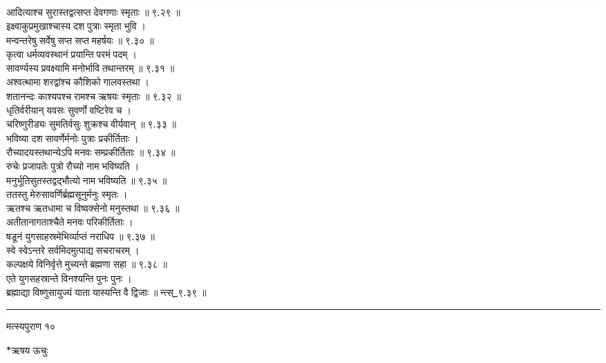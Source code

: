 आदित्याश्च सुरास्तद्वत्सप्त देवगणाः स्मृताः  ॥ ९.२९ ॥  
इक्ष्वाकुप्रमुखाश्चास्य दश पुत्राः स्मृता भुवि  ।  
मन्वन्तरेषु सर्वेषु सप्त सप्त महर्षयः  ॥ ९.३० ॥  
कृत्वा धर्मव्यवस्थानं प्रयान्ति परमं पदम्  ।  
सावर्ण्यस्य प्रवक्ष्यामि मनोर्भावि तथान्तरम्  ॥ ९.३१ ॥  
अश्वत्थामा शरद्वांश्च कौशिको गालवस्तथा  ।  
शतानन्दः काश्यपश्च रामश्च ऋषयः स्मृताः  ॥ ९.३२ ॥  
धृतिर्वरीयान् यवसः सुवर्णो वष्टिरेव च  ।  
चरिष्णुरीड्यः सुमतिर्वसुः शुक्रश्च वीर्यवान्  ॥ ९.३३ ॥  
भविष्या दश सावर्णेर्मनोः पुत्राः प्रकीर्तिताः  ।  
रौच्यादयस्तथान्येऽपि मनवः सम्प्रकीर्तिताः  ॥ ९.३४ ॥  
रुचेः प्रजापतेः पुत्रो रौच्यो नाम भविष्यति  ।  
मनुर्भूतिसुतस्तद्वद्भौत्यो नाम भविष्यति  ॥ ९.३५ ॥  
ततस्तु मेरुसावर्णिर्ब्रह्मसूनुर्मनुः स्मृतः  ।  
ऋतश्च ऋतधामा च विष्वक्सेनो मनुस्तथा  ॥ ९.३६ ॥  
अतीतानागताश्चैते मनवः परिकीर्तिताः  ।  
षडूनं युगसाहस्रमेभिर्व्याप्तं नराधिप  ॥ ९.३७ ॥  
स्वे स्वेऽन्तरे सर्वमिदमुत्पाद्य सचराचरम्  ।  
कल्पक्षये विनिर्वृत्ते मुच्यन्ते ब्रह्मणा सहा  ॥ ९.३८ ॥  
एते युगसहस्रान्ते विनश्यन्ति पुनः पुनः  ।  
ब्रह्माद्या विष्णुसायुज्यं याता यास्यन्ति वै द्विजाः  ॥ न्त्स्_९.३९ ॥  
______________________________________________________  

मत्स्यपुराण १०  

*ऋषय ऊचुः  
